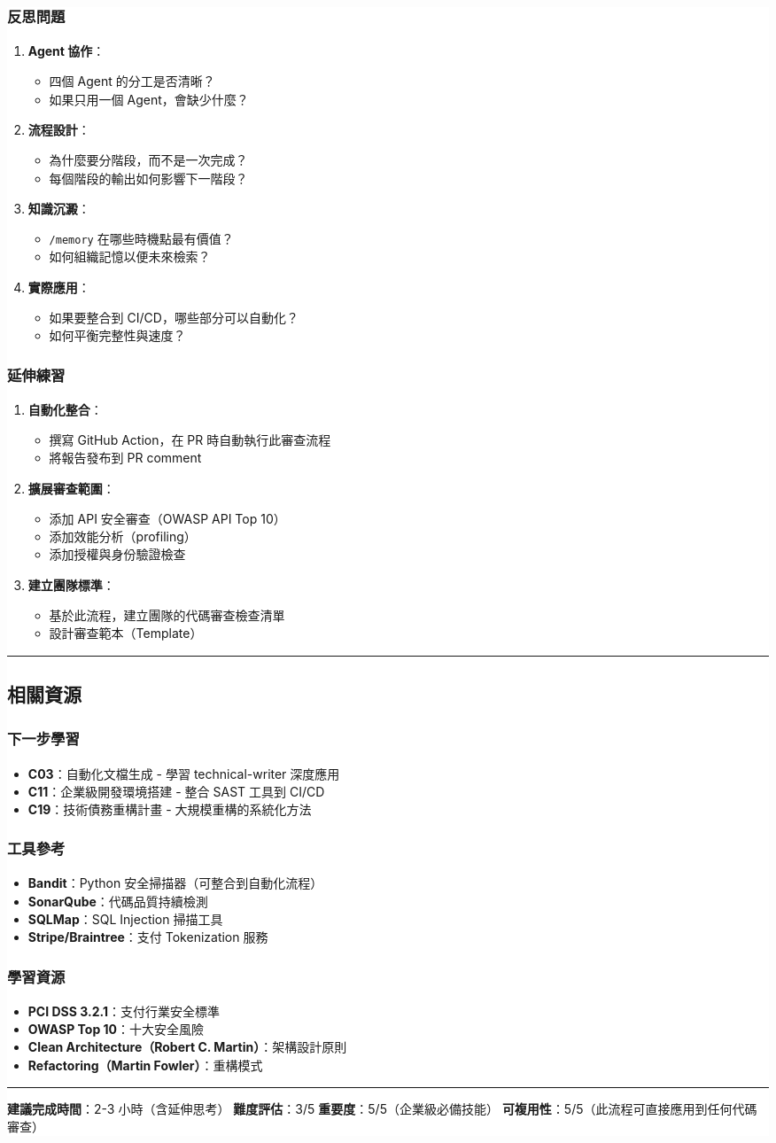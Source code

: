 ### 反思問題

1. **Agent 協作**：
   - 四個 Agent 的分工是否清晰？
   - 如果只用一個 Agent，會缺少什麼？

2. **流程設計**：
   - 為什麼要分階段，而不是一次完成？
   - 每個階段的輸出如何影響下一階段？

3. **知識沉澱**：
   - `/memory` 在哪些時機點最有價值？
   - 如何組織記憶以便未來檢索？

4. **實際應用**：
   - 如果要整合到 CI/CD，哪些部分可以自動化？
   - 如何平衡完整性與速度？

### 延伸練習

1. **自動化整合**：
   - 撰寫 GitHub Action，在 PR 時自動執行此審查流程
   - 將報告發布到 PR comment

2. **擴展審查範圍**：
   - 添加 API 安全審查（OWASP API Top 10）
   - 添加效能分析（profiling）
   - 添加授權與身份驗證檢查

3. **建立團隊標準**：
   - 基於此流程，建立團隊的代碼審查檢查清單
   - 設計審查範本（Template）

---

## 相關資源

### 下一步學習

- **C03**：自動化文檔生成 - 學習 technical-writer 深度應用
- **C11**：企業級開發環境搭建 - 整合 SAST 工具到 CI/CD
- **C19**：技術債務重構計畫 - 大規模重構的系統化方法

### 工具參考

- **Bandit**：Python 安全掃描器（可整合到自動化流程）
- **SonarQube**：代碼品質持續檢測
- **SQLMap**：SQL Injection 掃描工具
- **Stripe/Braintree**：支付 Tokenization 服務

### 學習資源

- **PCI DSS 3.2.1**：支付行業安全標準
- **OWASP Top 10**：十大安全風險
- **Clean Architecture（Robert C. Martin）**：架構設計原則
- **Refactoring（Martin Fowler）**：重構模式

---

**建議完成時間**：2-3 小時（含延伸思考）
**難度評估**：3/5
**重要度**：5/5（企業級必備技能）
**可複用性**：5/5（此流程可直接應用到任何代碼審查）
